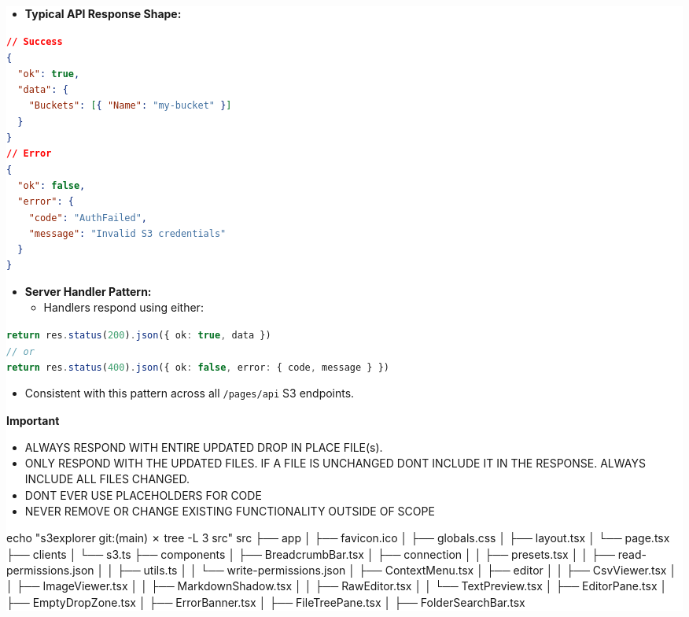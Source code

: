 - **Typical API Response Shape:**

```json
// Success
{
  "ok": true,
  "data": {
    "Buckets": [{ "Name": "my-bucket" }]
  }
}
// Error
{
  "ok": false,
  "error": {
    "code": "AuthFailed",
    "message": "Invalid S3 credentials"
  }
}
```

- **Server Handler Pattern:**
  - Handlers respond using either:

```ts
return res.status(200).json({ ok: true, data })
// or
return res.status(400).json({ ok: false, error: { code, message } })
```
  - Consistent with this pattern across all `/pages/api` S3 endpoints.


**Important**
 - ALWAYS RESPOND WITH ENTIRE UPDATED DROP IN PLACE FILE(s). 
 - ONLY RESPOND WITH THE UPDATED FILES. IF A FILE IS UNCHANGED DONT INCLUDE IT IN THE RESPONSE. ALWAYS INCLUDE ALL FILES CHANGED. 
 - DONT EVER USE PLACEHOLDERS FOR CODE
 - NEVER REMOVE OR CHANGE EXISTING FUNCTIONALITY OUTSIDE OF SCOPE 



echo "s3explorer git:(main) ✗ tree -L 3 src"
src
├── app
│   ├── favicon.ico
│   ├── globals.css
│   ├── layout.tsx
│   └── page.tsx
├── clients
│   └── s3.ts
├── components
│   ├── BreadcrumbBar.tsx
│   ├── connection
│   │   ├── presets.tsx
│   │   ├── read-permissions.json
│   │   ├── utils.ts
│   │   └── write-permissions.json
│   ├── ContextMenu.tsx
│   ├── editor
│   │   ├── CsvViewer.tsx
│   │   ├── ImageViewer.tsx
│   │   ├── MarkdownShadow.tsx
│   │   ├── RawEditor.tsx
│   │   └── TextPreview.tsx
│   ├── EditorPane.tsx
│   ├── EmptyDropZone.tsx
│   ├── ErrorBanner.tsx
│   ├── FileTreePane.tsx
│   ├── FolderSearchBar.tsx